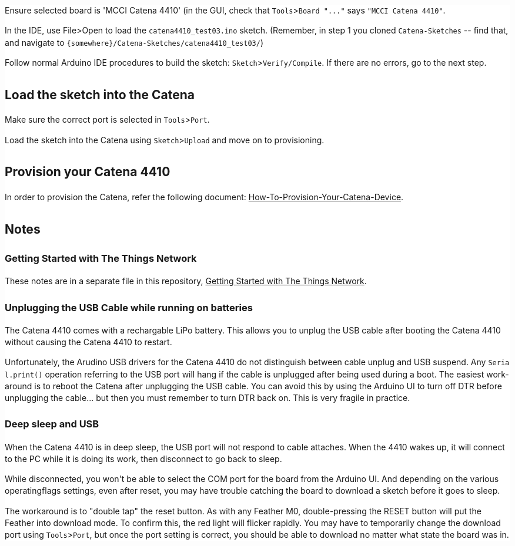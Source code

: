 Ensure selected board is 'MCCI Catena 4410' (in the GUI, check that `Tools`>`Board "..."` says `"MCCI Catena 4410"`.

In the IDE, use File>Open to load the `catena4410_test03.ino` sketch. (Remember, in step 1 you cloned `Catena-Sketches` -- find that, and navigate to `{somewhere}/Catena-Sketches/catena4410_test03/`)

Follow normal Arduino IDE procedures to build the sketch: `Sketch`>`Verify/Compile`. If there are no errors, go to the next step.

## Load the sketch into the Catena

Make sure the correct port is selected in `Tools`>`Port`.

Load the sketch into the Catena using `Sketch`>`Upload` and move on to provisioning.

## Provision your Catena 4410

In order to provision the Catena, refer the following document: [How-To-Provision-Your-Catena-Device](https://github.com/mcci-catena/Catena-Sketches/blob/master/extra/How-To-Provision-Your-Catena-Device.md).


## Notes

### Getting Started with The Things Network

These notes are in a separate file in this repository, [Getting Started with The Things Network](../extra/Getting-Started-with-The-Things-Network.md).

### Unplugging the USB Cable while running on batteries

The Catena 4410 comes with a rechargable LiPo battery. This allows you to unplug the USB cable after booting the Catena 4410 without causing the Catena 4410 to restart.

Unfortunately, the Arudino USB drivers for the Catena 4410 do not distinguish between cable unplug and USB suspend. Any `Serial.print()` operation referring to the USB port will hang if the cable is unplugged after being used during a boot. The easiest work-around is to reboot the Catena after unplugging the USB cable. You can avoid this by using the Arduino UI to turn off DTR before unplugging the cable... but then you must remember to turn DTR back on. This is very fragile in practice.

### Deep sleep and USB

When the Catena 4410 is in deep sleep, the USB port will not respond to cable attaches. When the 4410 wakes up, it will connect to the PC while it is doing its work, then disconnect to go back to sleep.

While disconnected, you won't be able to select the COM port for the board from the Arduino UI. And depending on the various operatingflags settings, even after reset, you may have trouble catching the board to download a sketch before it goes to sleep.

The workaround is to "double tap" the reset button. As with any Feather M0, double-pressing the RESET button will put the Feather into download mode. To confirm this, the red light will flicker rapidly. You may have to temporarily change the download port using `Tools`>`Port`, but once the port setting is correct, you should be able to download no matter what state the board was in.

